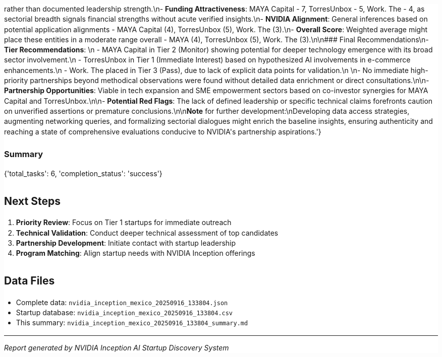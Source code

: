 rather than documented leadership strength.\n- **Funding Attractiveness**: MAYA Capital - 7, TorresUnbox - 5, Work. The - 4, as sectorial breadth signals financial strengths without acute verified insights.\n- **NVIDIA Alignment**: General inferences based on potential application alignments - MAYA Capital (4), TorresUnbox (5), Work. The (3).\n- **Overall Score**: Weighted average might place these entities in a moderate range overall - MAYA (4), TorresUnbox (5), Work. The (3).\n\n### Final Recommendations\n- **Tier Recommendations**: \n  - MAYA Capital in Tier 2 (Monitor) showing potential for deeper technology emergence with its broad sector involvement.\n  - TorresUnbox in Tier 1 (Immediate Interest) based on hypothesized AI involvements in e-commerce enhancements.\n  - Work. The placed in Tier 3 (Pass), due to lack of explicit data points for validation.\n  \n- No immediate high-priority partnerships beyond methodical observations were found without detailed data enrichment or direct consultations.\n\n- **Partnership Opportunities**: Viable in tech expansion and SME empowerment sectors based on co-investor synergies for MAYA Capital and TorresUnbox.\n\n- **Potential Red Flags**: The lack of defined leadership or specific technical claims forefronts caution on unverified assertions or premature conclusions.\n\n**Note** for further development:\nDeveloping data access strategies, augmenting networking queries, and formalizing sectorial dialogues might enrich the baseline insights, ensuring authenticity and reaching a state of comprehensive evaluations conducive to NVIDIA\'s partnership aspirations.'}

### Summary

{'total_tasks': 6, 'completion_status': 'success'}


## Next Steps

1. **Priority Review**: Focus on Tier 1 startups for immediate outreach
2. **Technical Validation**: Conduct deeper technical assessment of top candidates
3. **Partnership Development**: Initiate contact with startup leadership
4. **Program Matching**: Align startup needs with NVIDIA Inception offerings

## Data Files

- Complete data: `nvidia_inception_mexico_20250916_133804.json`
- Startup database: `nvidia_inception_mexico_20250916_133804.csv`
- This summary: `nvidia_inception_mexico_20250916_133804_summary.md`

---

*Report generated by NVIDIA Inception AI Startup Discovery System*
